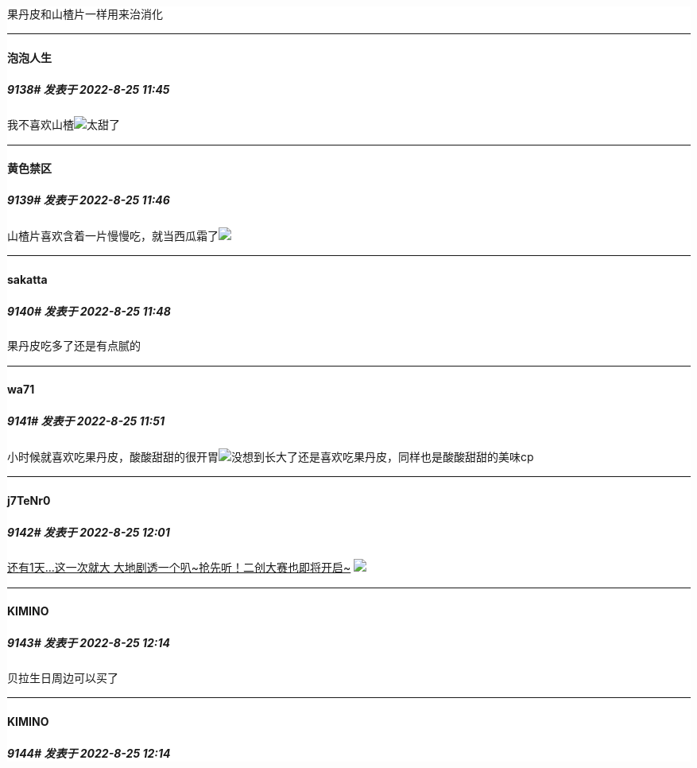 果丹皮和山楂片一样用来治消化

*****

####  泡泡人生  
##### 9138#       发表于 2022-8-25 11:45

我不喜欢山楂<img src="https://static.saraba1st.com/image/smiley/face2017/169.gif" referrerpolicy="no-referrer">太甜了

*****

####  黄色禁区  
##### 9139#       发表于 2022-8-25 11:46

山楂片喜欢含着一片慢慢吃，就当西瓜霜了<img src="https://static.saraba1st.com/image/smiley/face2017/067.png" referrerpolicy="no-referrer">

*****

####  sakatta  
##### 9140#       发表于 2022-8-25 11:48

果丹皮吃多了还是有点腻的



*****

####  wa71  
##### 9141#       发表于 2022-8-25 11:51

小时候就喜欢吃果丹皮，酸酸甜甜的很开胃<img src="https://static.saraba1st.com/image/smiley/face2017/048.png" referrerpolicy="no-referrer">没想到长大了还是喜欢吃果丹皮，同样也是酸酸甜甜的美味cp



*****

####  j7TeNr0  
##### 9142#       发表于 2022-8-25 12:01

[还有1天…这一次就大 大地剧透一个叭~抢先听！二创大赛也即将开启~](https://www.bilibili.com/video/BV19a411d7UE)
<img src="https://p.sda1.dev/6/31d71f8bfd7d3974efac792887bb8b87/CMP_20220825120147199.jpg" referrerpolicy="no-referrer">



*****

####  KIMINO  
##### 9143#       发表于 2022-8-25 12:14

贝拉生日周边可以买了

*****

####  KIMINO  
##### 9144#       发表于 2022-8-25 12:14
